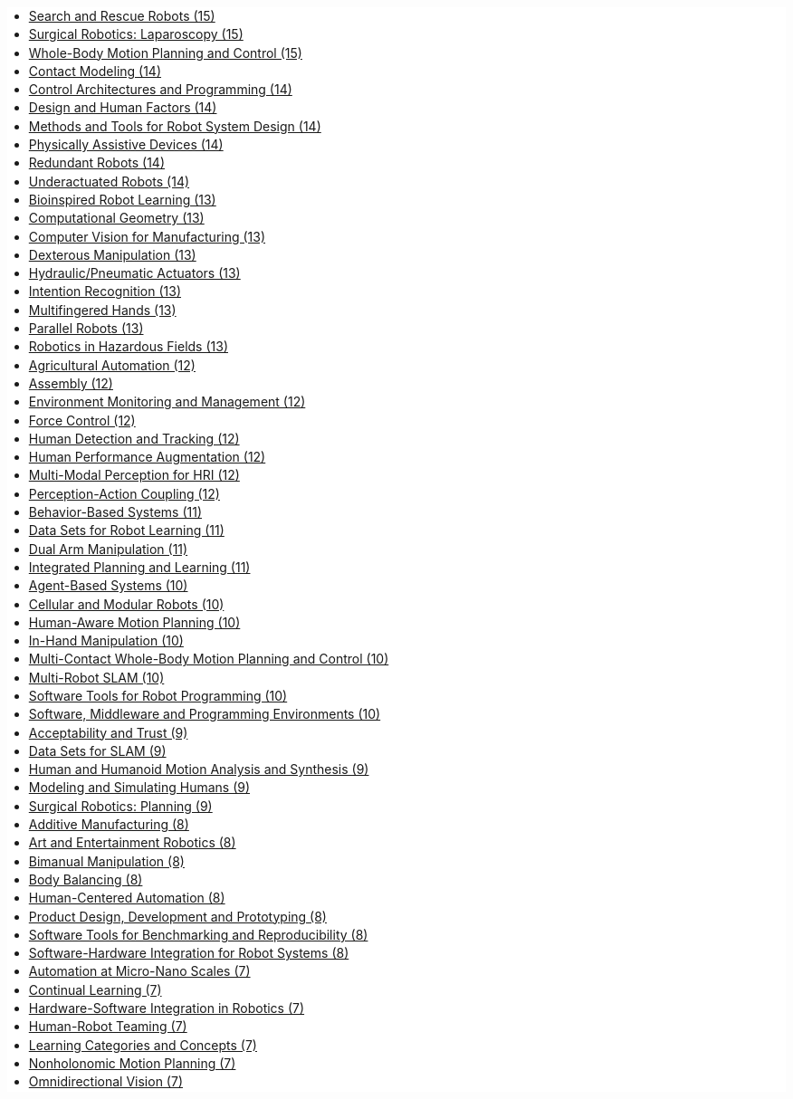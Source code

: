 * [Search and Rescue Robots (15)](#Search-and-Rescue-Robots)
* [Surgical Robotics: Laparoscopy (15)](#Surgical-Robotics-Laparoscopy)
* [Whole-Body Motion Planning and Control (15)](#Whole-Body-Motion-Planning-and-Control)
* [Contact Modeling (14)](#Contact-Modeling)
* [Control Architectures and Programming (14)](#Control-Architectures-and-Programming)
* [Design and Human Factors (14)](#Design-and-Human-Factors)
* [Methods and Tools for Robot System Design (14)](#Methods-and-Tools-for-Robot-System-Design)
* [Physically Assistive Devices (14)](#Physically-Assistive-Devices)
* [Redundant Robots (14)](#Redundant-Robots)
* [Underactuated Robots (14)](#Underactuated-Robots)
* [Bioinspired Robot Learning (13)](#Bioinspired-Robot-Learning)
* [Computational Geometry (13)](#Computational-Geometry)
* [Computer Vision for Manufacturing (13)](#Computer-Vision-for-Manufacturing)
* [Dexterous Manipulation (13)](#Dexterous-Manipulation)
* [Hydraulic/Pneumatic Actuators (13)](#Hydraulic/Pneumatic-Actuators)
* [Intention Recognition (13)](#Intention-Recognition)
* [Multifingered Hands (13)](#Multifingered-Hands)
* [Parallel Robots (13)](#Parallel-Robots)
* [Robotics in Hazardous Fields (13)](#Robotics-in-Hazardous-Fields)
* [Agricultural Automation (12)](#Agricultural-Automation)
* [Assembly (12)](#Assembly)
* [Environment Monitoring and Management (12)](#Environment-Monitoring-and-Management)
* [Force Control (12)](#Force-Control)
* [Human Detection and Tracking (12)](#Human-Detection-and-Tracking)
* [Human Performance Augmentation (12)](#Human-Performance-Augmentation)
* [Multi-Modal Perception for HRI (12)](#Multi-Modal-Perception-for-HRI)
* [Perception-Action Coupling (12)](#Perception-Action-Coupling)
* [Behavior-Based Systems (11)](#Behavior-Based-Systems)
* [Data Sets for Robot Learning (11)](#Data-Sets-for-Robot-Learning)
* [Dual Arm Manipulation (11)](#Dual-Arm-Manipulation)
* [Integrated Planning and Learning (11)](#Integrated-Planning-and-Learning)
* [Agent-Based Systems (10)](#Agent-Based-Systems)
* [Cellular and Modular Robots (10)](#Cellular-and-Modular-Robots)
* [Human-Aware Motion Planning (10)](#Human-Aware-Motion-Planning)
* [In-Hand Manipulation (10)](#In-Hand-Manipulation)
* [Multi-Contact Whole-Body Motion Planning and Control (10)](#Multi-Contact-Whole-Body-Motion-Planning-and-Control)
* [Multi-Robot SLAM (10)](#Multi-Robot-SLAM)
* [Software Tools for Robot Programming (10)](#Software-Tools-for-Robot-Programming)
* [Software, Middleware and Programming Environments (10)](#Software,-Middleware-and-Programming-Environments)
* [Acceptability and Trust (9)](#Acceptability-and-Trust)
* [Data Sets for SLAM (9)](#Data-Sets-for-SLAM)
* [Human and Humanoid Motion Analysis and Synthesis (9)](#Human-and-Humanoid-Motion-Analysis-and-Synthesis)
* [Modeling and Simulating Humans (9)](#Modeling-and-Simulating-Humans)
* [Surgical Robotics: Planning (9)](#Surgical-Robotics-Planning)
* [Additive Manufacturing (8)](#Additive-Manufacturing)
* [Art and Entertainment Robotics (8)](#Art-and-Entertainment-Robotics)
* [Bimanual Manipulation (8)](#Bimanual-Manipulation)
* [Body Balancing (8)](#Body-Balancing)
* [Human-Centered Automation (8)](#Human-Centered-Automation)
* [Product Design, Development and Prototyping (8)](#Product-Design,-Development-and-Prototyping)
* [Software Tools for Benchmarking and Reproducibility (8)](#Software-Tools-for-Benchmarking-and-Reproducibility)
* [Software-Hardware Integration for Robot Systems (8)](#Software-Hardware-Integration-for-Robot-Systems)
* [Automation at Micro-Nano Scales (7)](#Automation-at-Micro-Nano-Scales)
* [Continual Learning (7)](#Continual-Learning)
* [Hardware-Software Integration in Robotics (7)](#Hardware-Software-Integration-in-Robotics)
* [Human-Robot Teaming (7)](#Human-Robot-Teaming)
* [Learning Categories and Concepts (7)](#Learning-Categories-and-Concepts)
* [Nonholonomic Motion Planning (7)](#Nonholonomic-Motion-Planning)
* [Omnidirectional Vision (7)](#Omnidirectional-Vision)